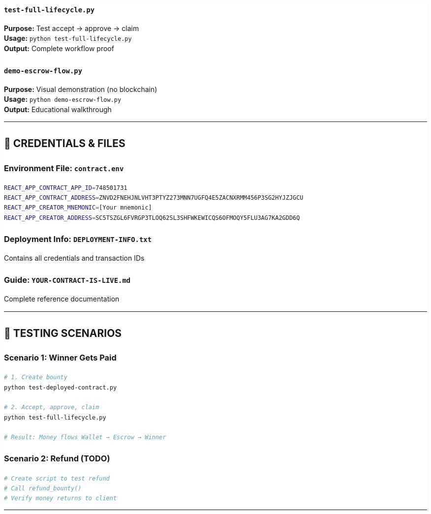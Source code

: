 ### `test-full-lifecycle.py`
**Purpose:** Test accept → approve → claim  
**Usage:** `python test-full-lifecycle.py`  
**Output:** Complete workflow proof

### `demo-escrow-flow.py`
**Purpose:** Visual demonstration (no blockchain)  
**Usage:** `python demo-escrow-flow.py`  
**Output:** Educational walkthrough

---

## 🔑 CREDENTIALS & FILES

### Environment File: `contract.env`
```bash
REACT_APP_CONTRACT_APP_ID=748501731
REACT_APP_CONTRACT_ADDRESS=ZNVD2FNEHJNLVHT3PTYZ273MNN7UGFQ4E5ZACNXRMM456P3SG2HYJZJGCU
REACT_APP_CREATOR_MNEMONIC=[Your mnemonic]
REACT_APP_CREATOR_ADDRESS=SC5TSZGL6FVRGP3TLOQ62SL3SHFWKEWICQS6OFMOQY5FLU3AG7KA2GDD6Q
```

### Deployment Info: `DEPLOYMENT-INFO.txt`
Contains all credentials and transaction IDs

### Guide: `YOUR-CONTRACT-IS-LIVE.md`
Complete reference documentation

---

## 🧪 TESTING SCENARIOS

### Scenario 1: Winner Gets Paid
```bash
# 1. Create bounty
python test-deployed-contract.py

# 2. Accept, approve, claim
python test-full-lifecycle.py

# Result: Money flows Wallet → Escrow → Winner
```

### Scenario 2: Refund (TODO)
```python
# Create script to test refund
# Call refund_bounty()
# Verify money returns to client
```

---